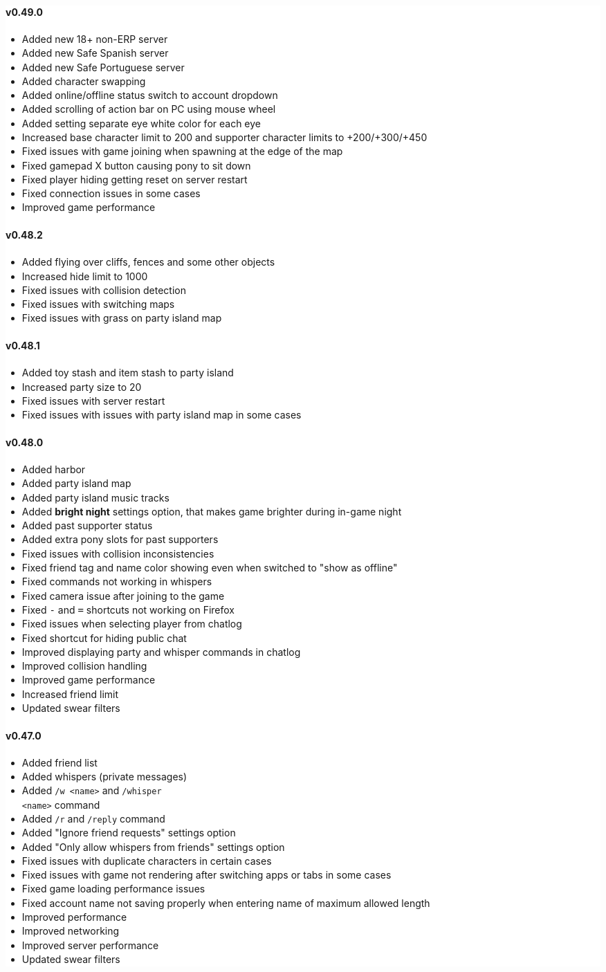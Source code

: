 #### v0.49.0
- Added new 18+ non-ERP server
- Added new Safe Spanish server
- Added new Safe Portuguese server
- Added character swapping
- Added online/offline status switch to account dropdown
- Added scrolling of action bar on PC using mouse wheel
- Added setting separate eye white color for each eye
- Increased base character limit to 200 and supporter character limits to +200/+300/+450
- Fixed issues with game joining when spawning at the edge of the map
- Fixed gamepad X button causing pony to sit down
- Fixed player hiding getting reset on server restart
- Fixed connection issues in some cases
- Improved game performance

#### v0.48.2
- Added flying over cliffs, fences and some other objects
- Increased hide limit to 1000
- Fixed issues with collision detection
- Fixed issues with switching maps
- Fixed issues with grass on party island map

#### v0.48.1
- Added toy stash and item stash to party island
- Increased party size to 20
- Fixed issues with server restart
- Fixed issues with issues with party island map in some cases

#### v0.48.0
- Added harbor
- Added party island map
- Added party island music tracks
- Added <b>bright night</b> settings option, that makes game brighter during in-game night
- Added past supporter status
- Added extra pony slots for past supporters
- Fixed issues with collision inconsistencies
- Fixed friend tag and name color showing even when switched to "show as offline"
- Fixed commands not working in whispers
- Fixed camera issue after joining to the game
- Fixed <kbd>-</kbd> and <kbd>=</kbd> shortcuts not working on Firefox
- Fixed issues when selecting player from chatlog
- Fixed shortcut for hiding public chat
- Improved displaying party and whisper commands in chatlog
- Improved collision handling
- Improved game performance
- Increased friend limit
- Updated swear filters

#### v0.47.0
- Added friend list
- Added whispers (private messages)
- Added <code>/w &lt;name&gt;</code> and <code>/whisper &lt;name&gt;</code> command
- Added <code>/r</code> and <code>/reply</code> command
- Added "Ignore friend requests" settings option
- Added "Only allow whispers from friends" settings option
- Fixed issues with duplicate characters in certain cases
- Fixed issues with game not rendering after switching apps or tabs in some cases
- Fixed game loading performance issues
- Fixed account name not saving properly when entering name of maximum allowed length
- Improved performance
- Improved networking
- Improved server performance
- Updated swear filters
